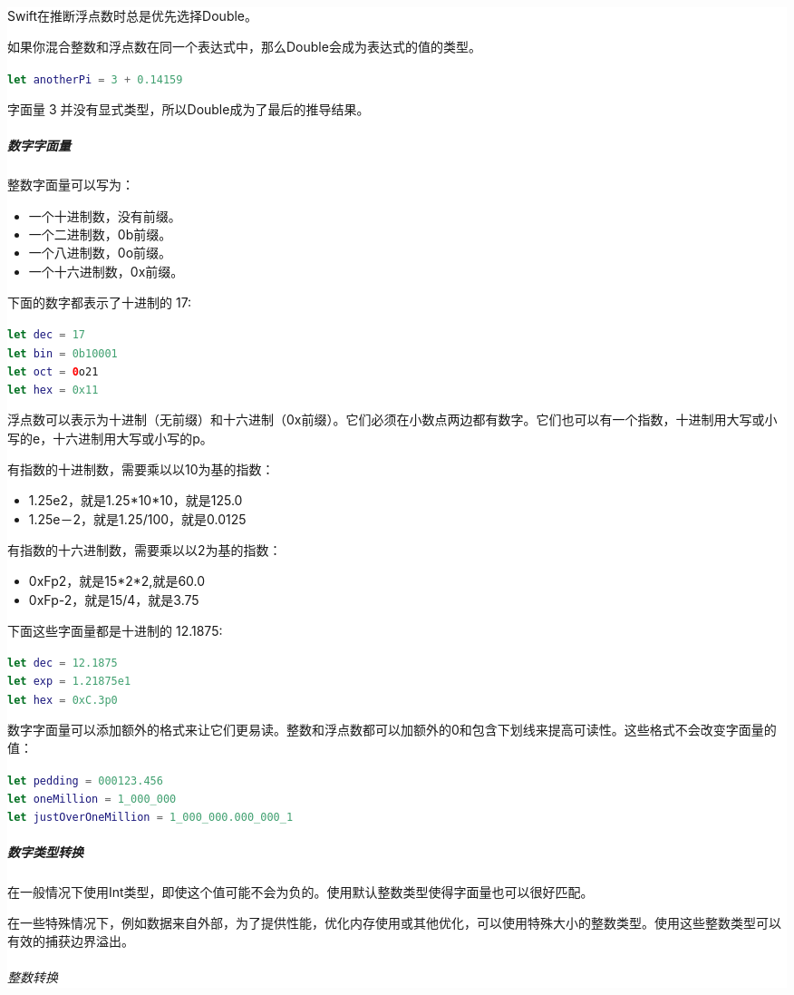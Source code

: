 Swift在推断浮点数时总是优先选择Double。

如果你混合整数和浮点数在同一个表达式中，那么Double会成为表达式的值的类型。

``` swift
let anotherPi = 3 + 0.14159
```

字面量 3 并没有显式类型，所以Double成为了最后的推导结果。

#####	数字字面量

整数字面量可以写为：
*	一个十进制数，没有前缀。
* 	一个二进制数，0b前缀。
*  	一个八进制数，0o前缀。
* 	一个十六进制数，0x前缀。

下面的数字都表示了十进制的 17:

``` swift
let dec = 17
let bin = 0b10001
let oct = 0o21
let hex = 0x11
```

浮点数可以表示为十进制（无前缀）和十六进制（0x前缀）。它们必须在小数点两边都有数字。它们也可以有一个指数，十进制用大写或小写的e，十六进制用大写或小写的p。

有指数的十进制数，需要乘以以10为基的指数：
*	1.25e2，就是1.25\*10*10，就是125.0
* 	1.25e－2，就是1.25/100，就是0.0125

有指数的十六进制数，需要乘以以2为基的指数：
*	0xFp2，就是15\*2*2,就是60.0
* 	0xFp-2，就是15/4，就是3.75

下面这些字面量都是十进制的 12.1875:

``` swift
let dec = 12.1875
let exp = 1.21875e1
let hex = 0xC.3p0
```

数字字面量可以添加额外的格式来让它们更易读。整数和浮点数都可以加额外的0和包含下划线来提高可读性。这些格式不会改变字面量的值：

``` swift 
let pedding = 000123.456
let oneMillion = 1_000_000
let justOverOneMillion = 1_000_000.000_000_1
```

#####	数字类型转换

在一般情况下使用Int类型，即使这个值可能不会为负的。使用默认整数类型使得字面量也可以很好匹配。

在一些特殊情况下，例如数据来自外部，为了提供性能，优化内存使用或其他优化，可以使用特殊大小的整数类型。使用这些整数类型可以有效的捕获边界溢出。

######	整数转换
